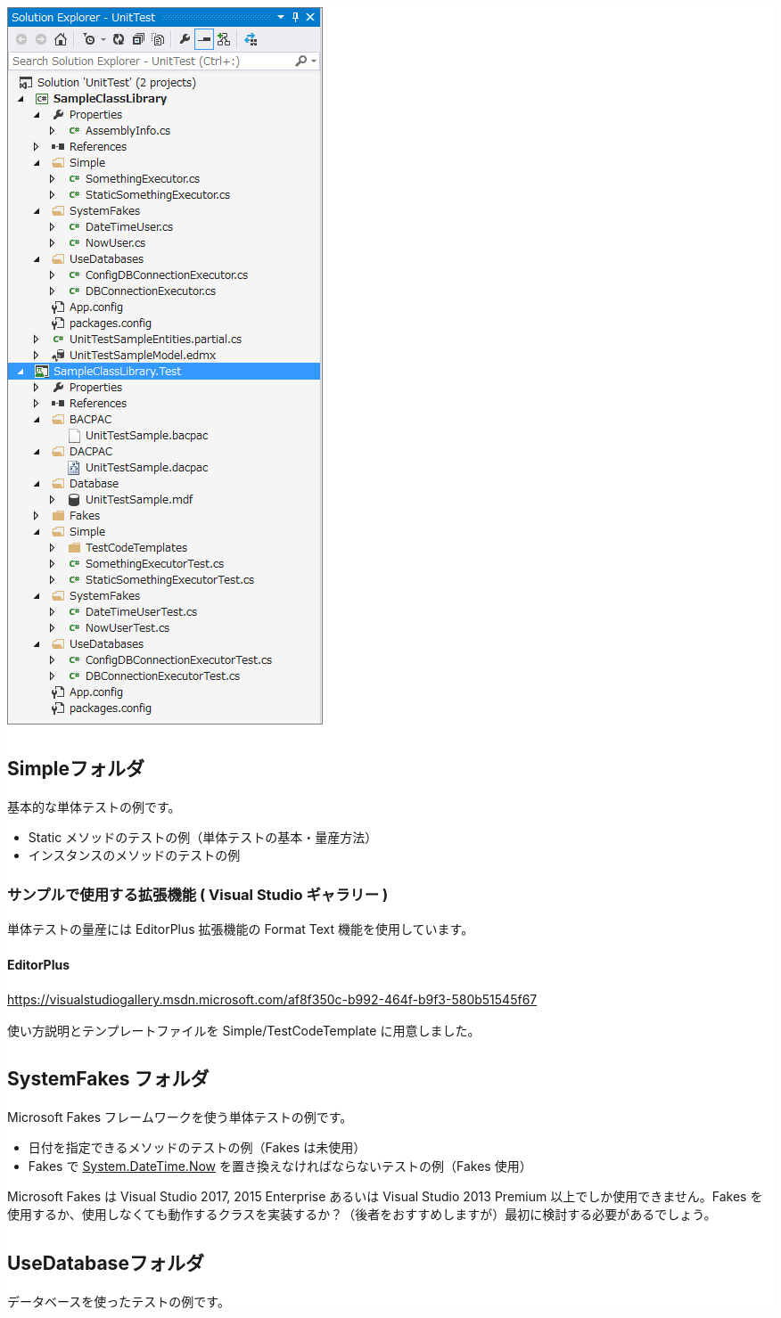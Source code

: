 <p><img id="134120" src="134120-5.png" alt="" width="352" height="803" style="max-width:100%; height:auto; border:solid 1px gray"></p>
<h2>Simpleフォルダ</h2>
<p>基本的な単体テストの例です。</p>
<ul>
<li>Static メソッドのテストの例（単体テストの基本・量産方法） </li><li>インスタンスのメソッドのテストの例 </li></ul>
<h3>サンプルで使用する拡張機能 ( Visual Studio ギャラリー )</h3>
<p>単体テストの量産には EditorPlus 拡張機能の Format Text 機能を使用しています。</p>
<h4>EditorPlus</h4>
<p><a href="https://visualstudiogallery.msdn.microsoft.com/af8f350c-b992-464f-b9f3-580b51545f67" target="_blank">https://visualstudiogallery.msdn.microsoft.com/af8f350c-b992-464f-b9f3-580b51545f67</a></p>
<p>使い方説明とテンプレートファイルを Simple/TestCodeTemplate に用意しました。</p>
<h2>SystemFakes フォルダ</h2>
<p>Microsoft Fakes フレームワークを使う単体テストの例です。</p>
<ul>
<li>日付を指定できるメソッドのテストの例（Fakes は未使用） </li><li>Fakes で <a class="libraryLink" href="https://msdn.microsoft.com/ja-JP/library/System.DateTime.Now.aspx" target="_blank" title="Auto generated link to System.DateTime.Now">System.DateTime.Now</a> を置き換えなければならないテストの例（Fakes 使用） </li></ul>
<p>Microsoft Fakes は Visual Studio 2017, <span class="x x-first x_x_x_x_x_x-last">
2015 Enterprise あるいは Visual Studio </span><strong></strong><em></em>2013 Premium 以上でしか使用できません。Fakes を使用するか、使用しなくても動作するクラスを実装するか？（後者をおすすめしますが）最初に検討する必要があるでしょう。</p>
<h2>UseDatabaseフォルダ</h2>
<p>データベースを使ったテストの例です。</p>